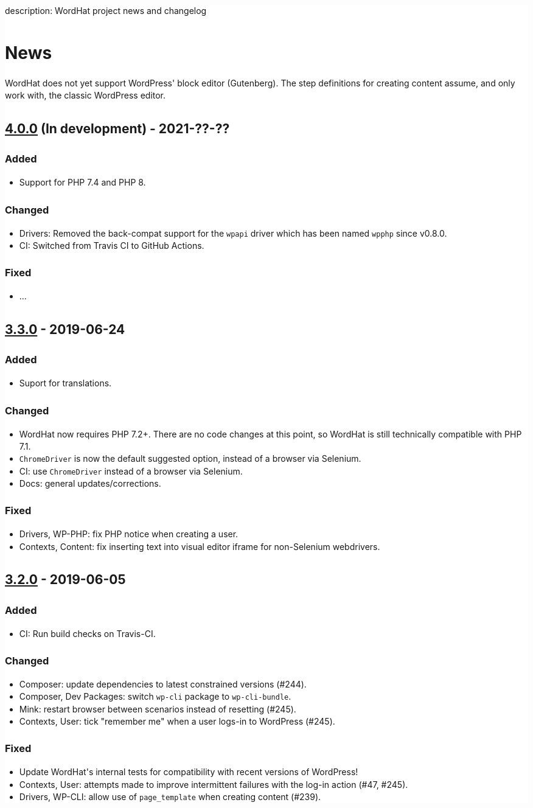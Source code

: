 description: WordHat project news and changelog
# News

WordHat does not yet support WordPress' block editor (Gutenberg). The step definitions for creating content assume, and only work with, the classic WordPress editor.

## [4.0.0] (In development) - 2021-??-??
### Added
- Support for PHP 7.4 and PHP 8.

### Changed
- Drivers: Removed the back-compat support for the `wpapi` driver which has been named `wpphp` since v0.8.0.
- CI: Switched from Travis CI to GitHub Actions.

### Fixed
- ...

## [3.3.0] - 2019-06-24
### Added
- Suport for translations.

### Changed
- WordHat now requires PHP 7.2+. There are no code changes at this point, so WordHat is still technically compatible with PHP 7.1.
- `ChromeDriver` is now the default suggested option, instead of a browser via Selenium.
- CI: use `ChromeDriver` instead of a browser via Selenium.
- Docs: general updates/corrections.

### Fixed
- Drivers, WP-PHP: fix PHP notice when creating a user.
- Contexts, Content: fix inserting text into visual editor iframe for non-Selenium webdrivers.

## [3.2.0] - 2019-06-05
### Added
- CI: Run build checks on Travis-CI.

### Changed
- Composer: update dependencies to latest constrained versions (#244).
- Composer, Dev Packages: switch `wp-cli` package to `wp-cli-bundle`.
- Mink: restart browser between scenarios instead of resetting (#245).
- Contexts, User: tick "remember me" when a user logs-in to WordPress (#245).

### Fixed
- Update WordHat's internal tests for compatibility with recent versions of WordPress!
- Contexts, User: attempts made to improve intermittent failures with the log-in action (#47, #245).
- Drivers, WP-CLI: allow use of `page_template` when creating content (#239).


[4.0.0]: https://github.com/johnbillion/wordhat/compare/v3.3.0...develop
[3.3.0]: https://github.com/paulgibbs/behat-wordpress-extension/compare/v3.2.0...v3.3.0
[3.2.0]: https://github.com/paulgibbs/behat-wordpress-extension/compare/v3.1.2...v3.2.0
[3.1.2]: https://github.com/paulgibbs/behat-wordpress-extension/compare/v3.1.1...v3.1.2
[3.1.1]: https://github.com/paulgibbs/behat-wordpress-extension/compare/v3.1.0...v3.1.1
[3.1.0]: https://github.com/paulgibbs/behat-wordpress-extension/compare/v3.0.0...v3.1.0
[3.0.0]: https://github.com/paulgibbs/behat-wordpress-extension/compare/v2.0.0...v3.0.0
[2.0.0]: https://github.com/paulgibbs/behat-wordpress-extension/compare/v1.2.0...v2.0.0
[1.2.0]: https://github.com/paulgibbs/behat-wordpress-extension/compare/v1.1.0...v1.2.0
[1.1.0]: https://github.com/paulgibbs/behat-wordpress-extension/compare/v1.0.0...v1.1.0
[1.0.0]: https://github.com/paulgibbs/behat-wordpress-extension/compare/v0.9.0...v1.0.0
[0.9.2]: https://github.com/paulgibbs/behat-wordpress-extension/compare/v0.9.1...v0.9.2
[0.9.1]: https://github.com/paulgibbs/behat-wordpress-extension/compare/v0.9.0...v0.9.1
[0.9.0]: https://github.com/paulgibbs/behat-wordpress-extension/compare/v0.8.0...v0.9.0
[0.8.0]: https://github.com/paulgibbs/behat-wordpress-extension/compare/v0.7.0...v0.8.0
[0.7.1]: https://github.com/paulgibbs/behat-wordpress-extension/compare/v0.7.0...v0.7.1
[0.7.0]: https://github.com/paulgibbs/behat-wordpress-extension/compare/v0.6.0...v0.7.0
[0.6.0]: https://github.com/paulgibbs/behat-wordpress-extension/compare/v0.5.0...v0.6.0
[0.5.0]: https://github.com/paulgibbs/behat-wordpress-extension/compare/v0.4.0...v0.5.0
[0.4.0]: https://github.com/paulgibbs/behat-wordpress-extension/compare/v0.3.0...v0.4.0
[0.3.0]: https://github.com/paulgibbs/behat-wordpress-extension/compare/v0.2.0...v0.3.0
[0.2.0]: https://github.com/paulgibbs/behat-wordpress-extension/compare/v0.1.0...v0.2.0
[0.1.0]: https://github.com/paulgibbs/behat-wordpress-extension/commit/a47612c6bfd545f6a1dfa854b5080441d93f4514